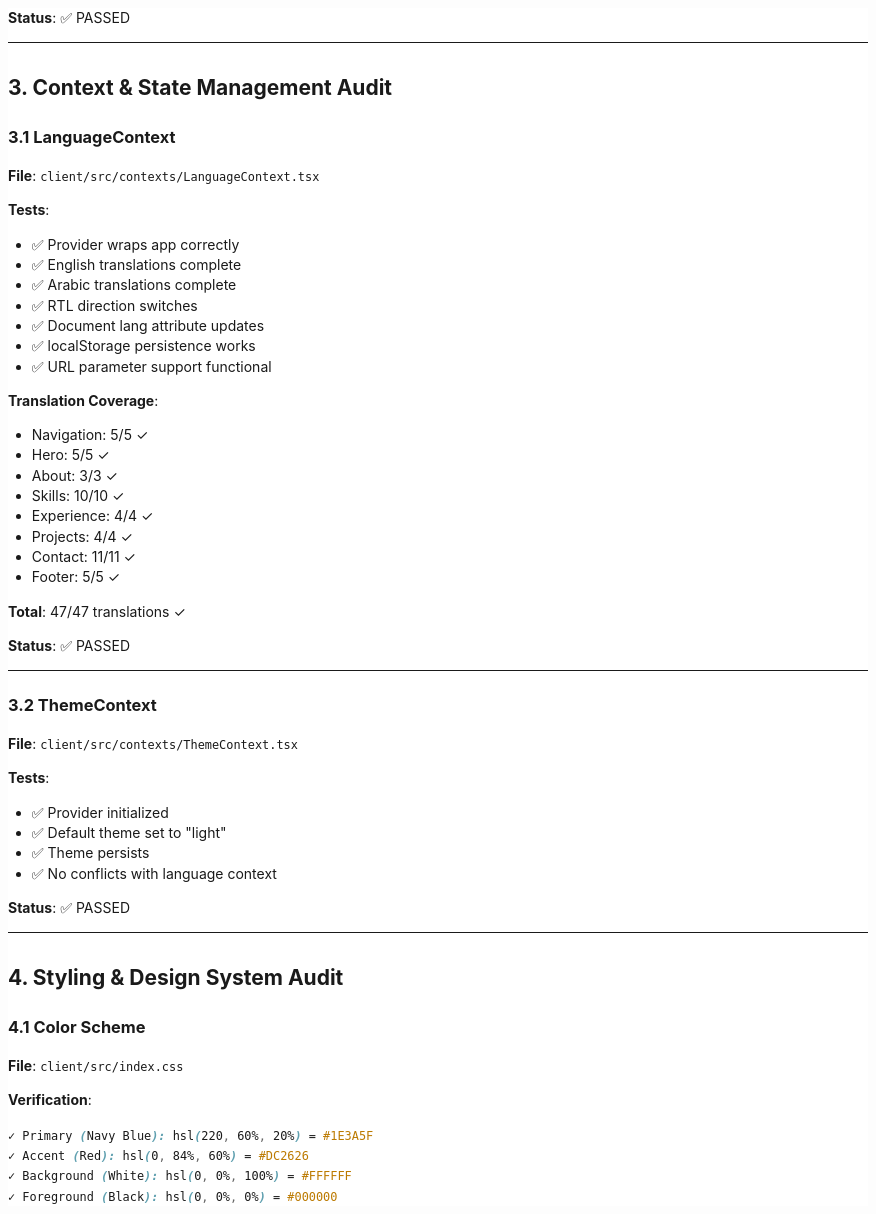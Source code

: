 **Status**: ✅ PASSED

---

## 3. Context & State Management Audit

### 3.1 LanguageContext
**File**: `client/src/contexts/LanguageContext.tsx`

**Tests**:
- ✅ Provider wraps app correctly
- ✅ English translations complete
- ✅ Arabic translations complete
- ✅ RTL direction switches
- ✅ Document lang attribute updates
- ✅ localStorage persistence works
- ✅ URL parameter support functional

**Translation Coverage**:
- Navigation: 5/5 ✓
- Hero: 5/5 ✓
- About: 3/3 ✓
- Skills: 10/10 ✓
- Experience: 4/4 ✓
- Projects: 4/4 ✓
- Contact: 11/11 ✓
- Footer: 5/5 ✓

**Total**: 47/47 translations ✓

**Status**: ✅ PASSED

---

### 3.2 ThemeContext
**File**: `client/src/contexts/ThemeContext.tsx`

**Tests**:
- ✅ Provider initialized
- ✅ Default theme set to "light"
- ✅ Theme persists
- ✅ No conflicts with language context

**Status**: ✅ PASSED

---

## 4. Styling & Design System Audit

### 4.1 Color Scheme
**File**: `client/src/index.css`

**Verification**:
```css
✓ Primary (Navy Blue): hsl(220, 60%, 20%) = #1E3A5F
✓ Accent (Red): hsl(0, 84%, 60%) = #DC2626
✓ Background (White): hsl(0, 0%, 100%) = #FFFFFF
✓ Foreground (Black): hsl(0, 0%, 0%) = #000000
```
